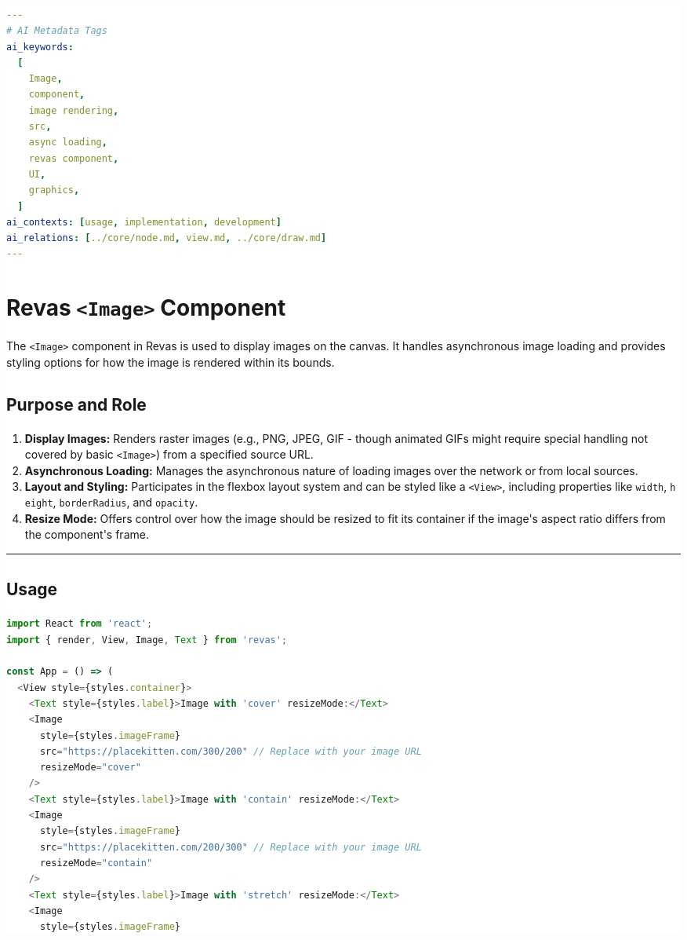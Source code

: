 ```yaml
---
# AI Metadata Tags
ai_keywords:
  [
    Image,
    component,
    image rendering,
    src,
    async loading,
    revas component,
    UI,
    graphics,
  ]
ai_contexts: [usage, implementation, development]
ai_relations: [../core/node.md, view.md, ../core/draw.md]
---
```


# Revas `<Image>` Component

The `<Image>` component in Revas is used to display images on the canvas. It handles asynchronous image loading and provides styling options for how the image is rendered within its bounds.



## Purpose and Role

1.  **Display Images:** Renders raster images (e.g., PNG, JPEG, GIF - though animated GIFs might require special handling not covered by basic `<Image>`) from a specified source URL.
2.  **Asynchronous Loading:** Manages the asynchronous nature of loading images over the network or from local sources.
3.  **Layout and Styling:** Participates in the flexbox layout system and can be styled like a `<View>`, including properties like `width`, `height`, `borderRadius`, and `opacity`.
4.  **Resize Mode:** Offers control over how the image should be resized to fit its container if the image's aspect ratio differs from the component's frame.


---



## Usage

```typescript
import React from 'react';
import { render, View, Image, Text } from 'revas';

const App = () => (
  <View style={styles.container}>
    <Text style={styles.label}>Image with 'cover' resizeMode:</Text>
    <Image
      style={styles.imageFrame}
      src="https://placekitten.com/300/200" // Replace with your image URL
      resizeMode="cover"
    />
    <Text style={styles.label}>Image with 'contain' resizeMode:</Text>
    <Image
      style={styles.imageFrame}
      src="https://placekitten.com/200/300" // Replace with your image URL
      resizeMode="contain"
    />
    <Text style={styles.label}>Image with 'stretch' resizeMode:</Text>
    <Image
      style={styles.imageFrame}
```
